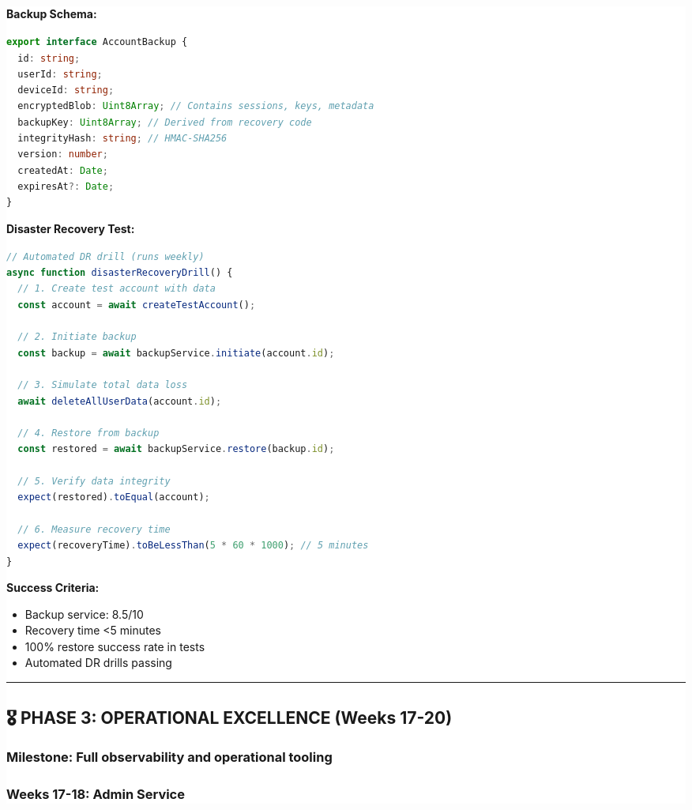 **Backup Schema:**
```typescript
export interface AccountBackup {
  id: string;
  userId: string;
  deviceId: string;
  encryptedBlob: Uint8Array; // Contains sessions, keys, metadata
  backupKey: Uint8Array; // Derived from recovery code
  integrityHash: string; // HMAC-SHA256
  version: number;
  createdAt: Date;
  expiresAt?: Date;
}
```

**Disaster Recovery Test:**
```typescript
// Automated DR drill (runs weekly)
async function disasterRecoveryDrill() {
  // 1. Create test account with data
  const account = await createTestAccount();
  
  // 2. Initiate backup
  const backup = await backupService.initiate(account.id);
  
  // 3. Simulate total data loss
  await deleteAllUserData(account.id);
  
  // 4. Restore from backup
  const restored = await backupService.restore(backup.id);
  
  // 5. Verify data integrity
  expect(restored).toEqual(account);
  
  // 6. Measure recovery time
  expect(recoveryTime).toBeLessThan(5 * 60 * 1000); // 5 minutes
}
```

**Success Criteria:**
- Backup service: 8.5/10
- Recovery time <5 minutes
- 100% restore success rate in tests
- Automated DR drills passing

---

## 🎖️ PHASE 3: OPERATIONAL EXCELLENCE (Weeks 17-20)

### **Milestone:** Full observability and operational tooling

### **Weeks 17-18: Admin Service**
